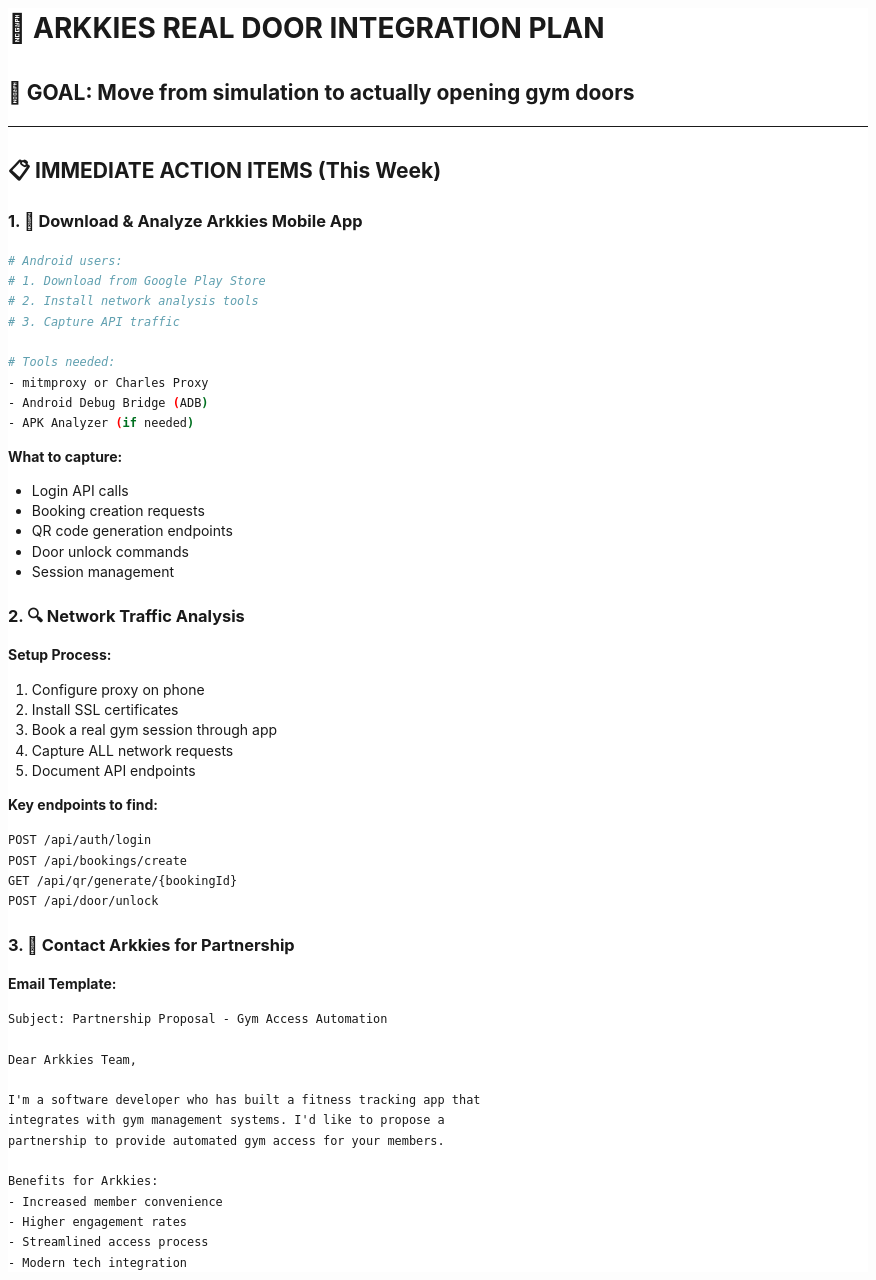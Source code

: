 # 🚪 ARKKIES REAL DOOR INTEGRATION PLAN

## 🎯 **GOAL: Move from simulation to actually opening gym doors**

---

## 📋 **IMMEDIATE ACTION ITEMS** (This Week)

### 1. 📱 **Download & Analyze Arkkies Mobile App**
```bash
# Android users:
# 1. Download from Google Play Store
# 2. Install network analysis tools
# 3. Capture API traffic

# Tools needed:
- mitmproxy or Charles Proxy
- Android Debug Bridge (ADB)
- APK Analyzer (if needed)
```

**What to capture:**
- Login API calls
- Booking creation requests  
- QR code generation endpoints
- Door unlock commands
- Session management

### 2. 🔍 **Network Traffic Analysis**
**Setup Process:**
1. Configure proxy on phone
2. Install SSL certificates
3. Book a real gym session through app
4. Capture ALL network requests
5. Document API endpoints

**Key endpoints to find:**
```
POST /api/auth/login
POST /api/bookings/create
GET /api/qr/generate/{bookingId}
POST /api/door/unlock
```

### 3. 📧 **Contact Arkkies for Partnership**
**Email Template:**
```
Subject: Partnership Proposal - Gym Access Automation

Dear Arkkies Team,

I'm a software developer who has built a fitness tracking app that 
integrates with gym management systems. I'd like to propose a 
partnership to provide automated gym access for your members.

Benefits for Arkkies:
- Increased member convenience
- Higher engagement rates
- Streamlined access process
- Modern tech integration

```